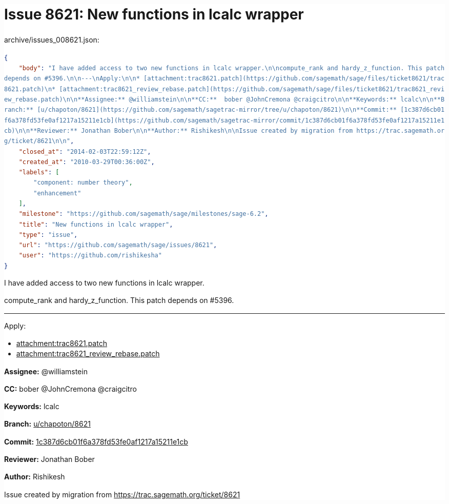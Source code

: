 # Issue 8621: New functions in lcalc wrapper

archive/issues_008621.json:
```json
{
    "body": "I have added access to two new functions in lcalc wrapper.\n\ncompute_rank and hardy_z_function. This patch depends on #5396.\n\n---\nApply:\n\n* [attachment:trac8621.patch](https://github.com/sagemath/sage/files/ticket8621/trac8621.patch)\n* [attachment:trac8621_review_rebase.patch](https://github.com/sagemath/sage/files/ticket8621/trac8621_review_rebase.patch)\n\n**Assignee:** @williamstein\n\n**CC:**  bober @JohnCremona @craigcitro\n\n**Keywords:** lcalc\n\n**Branch:** [u/chapoton/8621](https://github.com/sagemath/sagetrac-mirror/tree/u/chapoton/8621)\n\n**Commit:** [1c387d6cb01f6a378fd53fe0af1217a15211e1cb](https://github.com/sagemath/sagetrac-mirror/commit/1c387d6cb01f6a378fd53fe0af1217a15211e1cb)\n\n**Reviewer:** Jonathan Bober\n\n**Author:** Rishikesh\n\nIssue created by migration from https://trac.sagemath.org/ticket/8621\n\n",
    "closed_at": "2014-02-03T22:59:12Z",
    "created_at": "2010-03-29T00:36:00Z",
    "labels": [
        "component: number theory",
        "enhancement"
    ],
    "milestone": "https://github.com/sagemath/sage/milestones/sage-6.2",
    "title": "New functions in lcalc wrapper",
    "type": "issue",
    "url": "https://github.com/sagemath/sage/issues/8621",
    "user": "https://github.com/rishikesha"
}
```
I have added access to two new functions in lcalc wrapper.

compute_rank and hardy_z_function. This patch depends on #5396.

---
Apply:

* [attachment:trac8621.patch](https://github.com/sagemath/sage/files/ticket8621/trac8621.patch)
* [attachment:trac8621_review_rebase.patch](https://github.com/sagemath/sage/files/ticket8621/trac8621_review_rebase.patch)

**Assignee:** @williamstein

**CC:**  bober @JohnCremona @craigcitro

**Keywords:** lcalc

**Branch:** [u/chapoton/8621](https://github.com/sagemath/sagetrac-mirror/tree/u/chapoton/8621)

**Commit:** [1c387d6cb01f6a378fd53fe0af1217a15211e1cb](https://github.com/sagemath/sagetrac-mirror/commit/1c387d6cb01f6a378fd53fe0af1217a15211e1cb)

**Reviewer:** Jonathan Bober

**Author:** Rishikesh

Issue created by migration from https://trac.sagemath.org/ticket/8621


